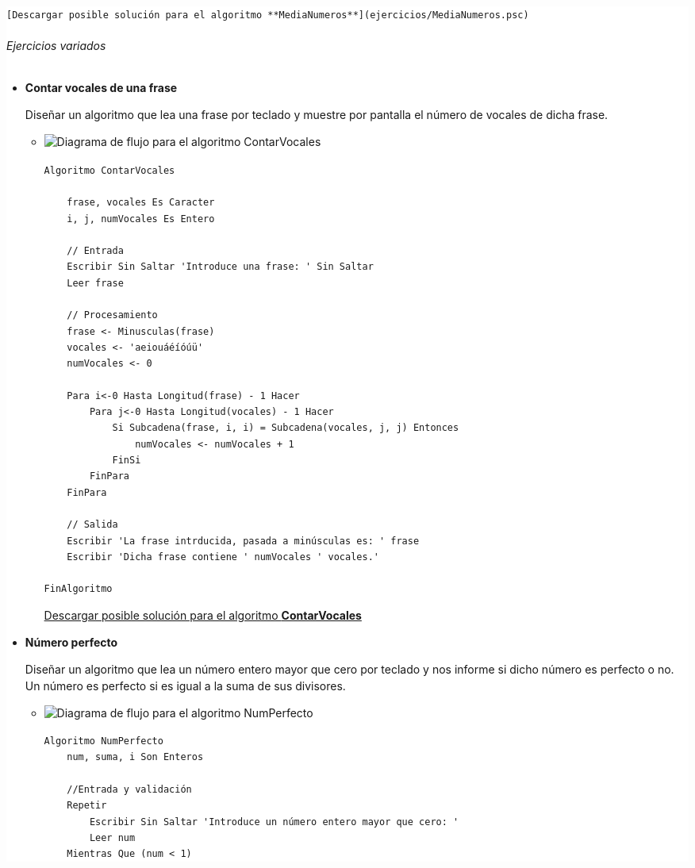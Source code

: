     [Descargar posible solución para el algoritmo **MediaNumeros**](ejercicios/MediaNumeros.psc)

###### Ejercicios variados

- **Contar vocales de una frase**

  Diseñar un algoritmo que lea una frase por teclado y muestre por pantalla el número de vocales de dicha frase.

  - ![Diagrama de flujo para el algoritmo ContarVocales](ejercicios/diagramas/ContarVocales.png)
    ~~~
    Algoritmo ContarVocales

    	frase, vocales Es Caracter
    	i, j, numVocales Es Entero

    	// Entrada
    	Escribir Sin Saltar 'Introduce una frase: ' Sin Saltar
    	Leer frase

    	// Procesamiento
    	frase <- Minusculas(frase)
    	vocales <- 'aeiouáéíóúü'
    	numVocales <- 0

    	Para i<-0 Hasta Longitud(frase) - 1 Hacer
    		Para j<-0 Hasta Longitud(vocales) - 1 Hacer
    			Si Subcadena(frase, i, i) = Subcadena(vocales, j, j) Entonces
    				numVocales <- numVocales + 1
    			FinSi
    		FinPara
    	FinPara

    	// Salida
    	Escribir 'La frase intrducida, pasada a minúsculas es: ' frase
    	Escribir 'Dicha frase contiene ' numVocales ' vocales.'

    FinAlgoritmo
    ~~~

    [Descargar posible solución para el algoritmo **ContarVocales**](ejercicios/ContarVocales.psc)

- **Número perfecto**

  Diseñar un algoritmo que lea un número entero mayor que cero por teclado y nos informe si dicho número es perfecto o no. Un número es perfecto si es igual a la suma de sus divisores.

  - ![Diagrama de flujo para el algoritmo NumPerfecto](ejercicios/diagramas/NumPerfecto.png)
    ~~~
    Algoritmo NumPerfecto
    	num, suma, i Son Enteros

    	//Entrada y validación
    	Repetir
    		Escribir Sin Saltar 'Introduce un número entero mayor que cero: '
    		Leer num
    	Mientras Que (num < 1)

